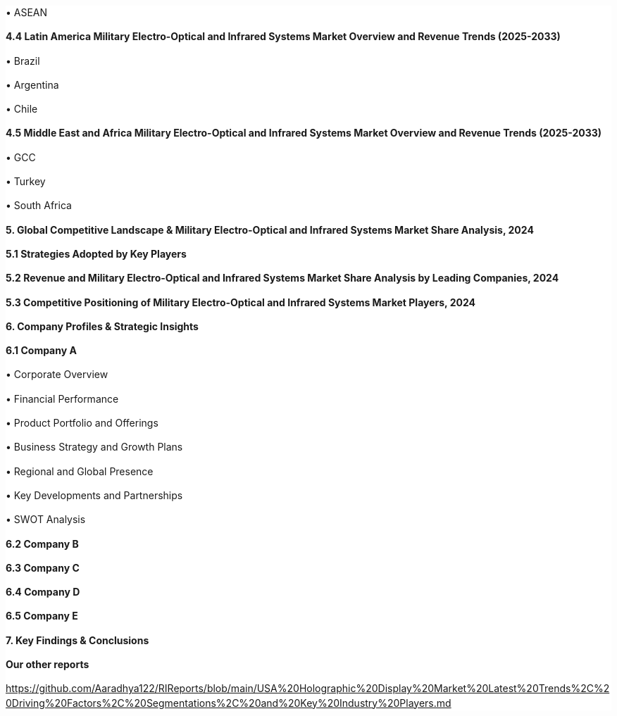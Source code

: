 • ASEAN

<strong>4.4 Latin America Military Electro-Optical and Infrared Systems Market Overview and Revenue Trends (2025-2033)</strong>

• Brazil

• Argentina

• Chile

<strong>4.5 Middle East and Africa Military Electro-Optical and Infrared Systems Market Overview and Revenue Trends (2025-2033)</strong>

• GCC

• Turkey

• South Africa

<strong>5. Global Competitive Landscape & Military Electro-Optical and Infrared Systems Market Share Analysis, 2024</strong>

<strong>5.1 Strategies Adopted by Key Players</strong>

<strong>5.2 Revenue and Military Electro-Optical and Infrared Systems Market Share Analysis by Leading Companies, 2024</strong>

<strong>5.3 Competitive Positioning of Military Electro-Optical and Infrared Systems Market Players, 2024</strong>

<strong>6. Company Profiles & Strategic Insights</strong>

<strong>6.1 Company A</strong>

• Corporate Overview

• Financial Performance

• Product Portfolio and Offerings

• Business Strategy and Growth Plans

• Regional and Global Presence

• Key Developments and Partnerships

• SWOT Analysis

<strong>6.2 Company B</strong>

<strong>6.3 Company C</strong>

<strong>6.4 Company D</strong>

<strong>6.5 Company E</strong>

<strong>7. Key Findings & Conclusions</strong>

<strong>Our other reports</strong>

<a href=https://github.com/Aaradhya122/RIReports/blob/main/USA%20Holographic%20Display%20Market%20Latest%20Trends%2C%20Driving%20Factors%2C%20Segmentations%2C%20and%20Key%20Industry%20Players.md>https://github.com/Aaradhya122/RIReports/blob/main/USA%20Holographic%20Display%20Market%20Latest%20Trends%2C%20Driving%20Factors%2C%20Segmentations%2C%20and%20Key%20Industry%20Players.md</a>
